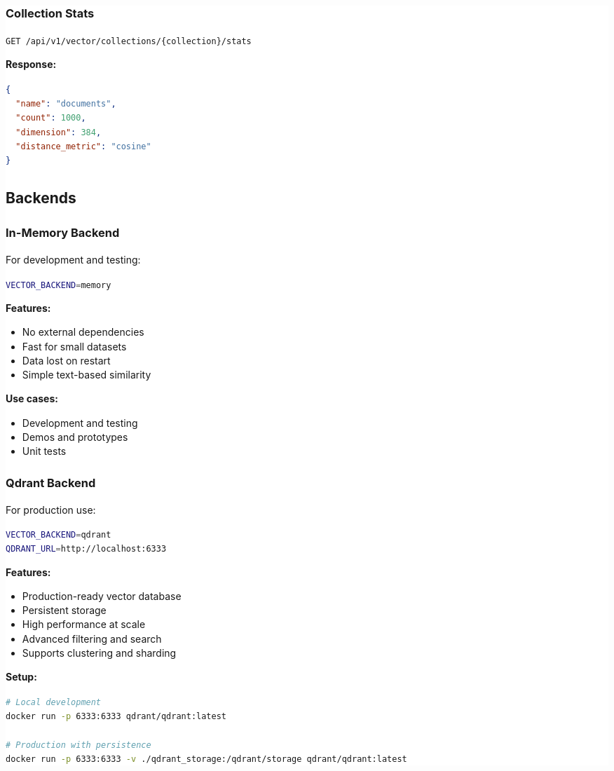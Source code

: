 ### Collection Stats

```http
GET /api/v1/vector/collections/{collection}/stats
```

**Response:**
```json
{
  "name": "documents",
  "count": 1000,
  "dimension": 384,
  "distance_metric": "cosine"
}
```

## Backends

### In-Memory Backend

For development and testing:

```bash
VECTOR_BACKEND=memory
```

**Features:**
- No external dependencies
- Fast for small datasets
- Data lost on restart
- Simple text-based similarity

**Use cases:**
- Development and testing
- Demos and prototypes
- Unit tests

### Qdrant Backend

For production use:

```bash
VECTOR_BACKEND=qdrant
QDRANT_URL=http://localhost:6333
```

**Features:**
- Production-ready vector database
- Persistent storage
- High performance at scale
- Advanced filtering and search
- Supports clustering and sharding

**Setup:**
```bash
# Local development
docker run -p 6333:6333 qdrant/qdrant:latest

# Production with persistence
docker run -p 6333:6333 -v ./qdrant_storage:/qdrant/storage qdrant/qdrant:latest
```
